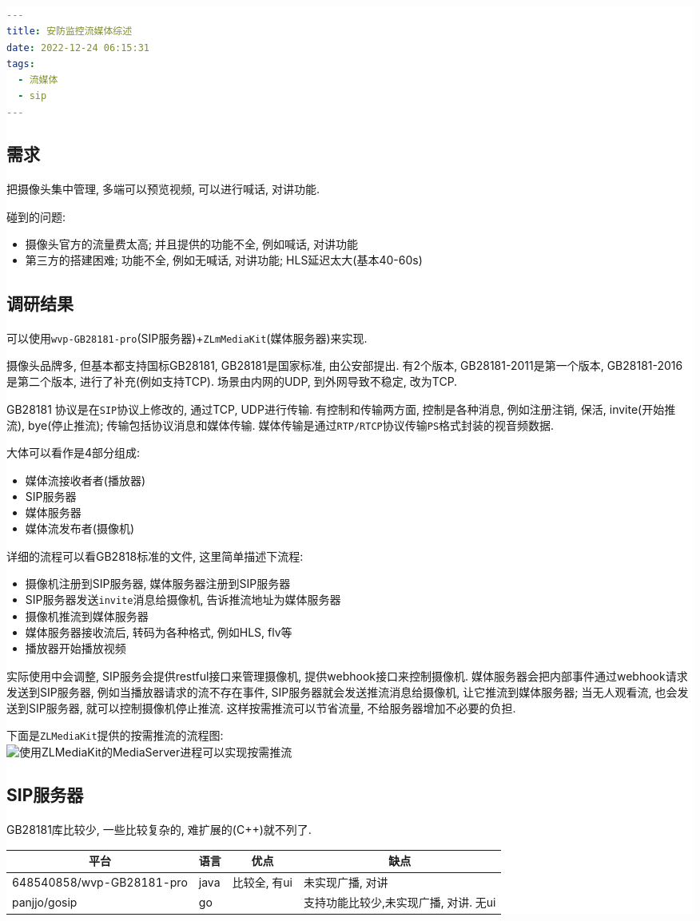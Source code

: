 ```yaml
---
title: 安防监控流媒体综述
date: 2022-12-24 06:15:31
tags:
  - 流媒体
  - sip
---
```


## 需求
把摄像头集中管理, 多端可以预览视频, 可以进行喊话, 对讲功能.

碰到的问题:
- 摄像头官方的流量费太高; 并且提供的功能不全, 例如喊话, 对讲功能
- 第三方的搭建困难; 功能不全, 例如无喊话, 对讲功能; HLS延迟太大(基本40-60s)

## 调研结果
可以使用`wvp-GB28181-pro`(SIP服务器)+`ZLmMediaKit`(媒体服务器)来实现.

摄像头品牌多, 但基本都支持国标GB28181, GB28181是国家标准, 由公安部提出. 有2个版本, GB28181-2011是第一个版本, GB28181-2016是第二个版本, 进行了补充(例如支持TCP). 场景由内网的UDP, 到外网导致不稳定, 改为TCP.

GB28181 协议是在`SIP`协议上修改的, 通过TCP, UDP进行传输. 有控制和传输两方面, 控制是各种消息, 例如注册注销, 保活, invite(开始推流), bye(停止推流); 传输包括协议消息和媒体传输. 媒体传输是通过`RTP/RTCP`协议传输`PS`格式封装的视音频数据.

大体可以看作是4部分组成: 
- 媒体流接收者者(播放器)
- SIP服务器
- 媒体服务器
- 媒体流发布者(摄像机)

详细的流程可以看GB2818标准的文件, 这里简单描述下流程:    
- 摄像机注册到SIP服务器, 媒体服务器注册到SIP服务器
- SIP服务器发送`invite`消息给摄像机, 告诉推流地址为媒体服务器
- 摄像机推流到媒体服务器
- 媒体服务器接收流后, 转码为各种格式, 例如HLS, flv等
- 播放器开始播放视频

实际使用中会调整, SIP服务会提供restful接口来管理摄像机, 提供webhook接口来控制摄像机. 媒体服务器会把内部事件通过webhook请求发送到SIP服务器, 例如当播放器请求的流不存在事件, SIP服务器就会发送推流消息给摄像机, 让它推流到媒体服务器; 当无人观看流, 也会发送到SIP服务器, 就可以控制摄像机停止推流. 
这样按需推流可以节省流量, 不给服务器增加不必要的负担. 

下面是`ZLMediaKit`提供的按需推流的流程图:    
![使用ZLMediaKit的MediaServer进程可以实现按需推流](https://user-images.githubusercontent.com/11495632/67912185-1bcb9780-fbc4-11e9-9f99-02dbc7053ca1.png)


## SIP服务器
GB28181库比较少, 一些比较复杂的, 难扩展的(C++)就不列了.

| 平台 | 语言 | 优点 | 缺点 |
| --- | --- | --- | --- |
| 648540858/wvp-GB28181-pro | java | 比较全, 有ui | 未实现广播, 对讲 |
| panjjo/gosip | go |  | 支持功能比较少,未实现广播, 对讲. 无ui |
